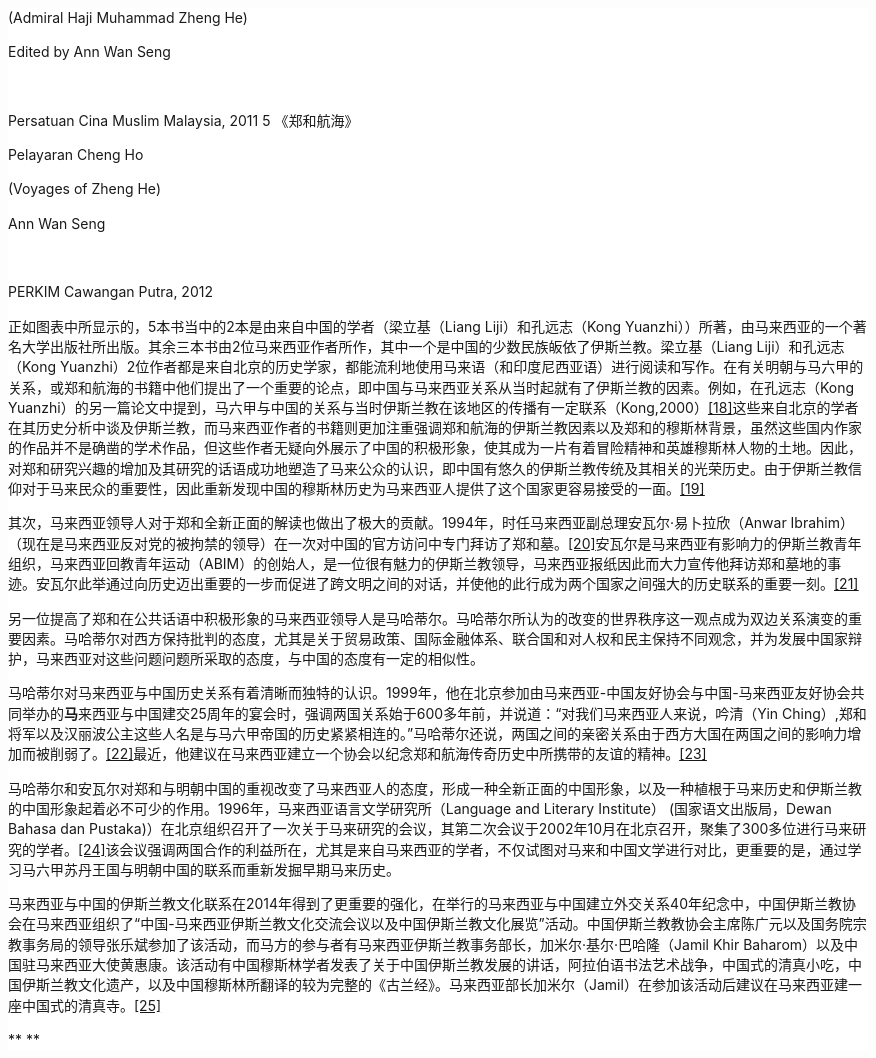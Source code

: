 (Admiral Haji Muhammad Zheng He)</td>
<td width="122">Edited by Ann Wan Seng

&nbsp;</td>
<td width="161">Persatuan Cina Muslim Malaysia, 2011</td>
</tr>
<tr>
<td width="21">5</td>
<td width="305">《郑和航海》

Pelayaran Cheng Ho

(Voyages of Zheng He)</td>
<td width="122">Ann Wan Seng

&nbsp;</td>
<td width="161">PERKIM Cawangan Putra, 2012</td>
</tr>
</tbody>
</table>
&nbsp;

正如图表中所显示的，5本书当中的2本是由来自中国的学者（梁立基（Liang Liji）和孔远志（Kong Yuanzhi））所著，由马来西亚的一个著名大学出版社所出版。其余三本书由2位马来西亚作者所作，其中一个是中国的少数民族皈依了伊斯兰教。梁立基（Liang Liji）和孔远志（Kong Yuanzhi）2位作者都是来自北京的历史学家，都能流利地使用马来语（和印度尼西亚语）进行阅读和写作。在有关明朝与马六甲的关系，或郑和航海的书籍中他们提出了一个重要的论点，即中国与马来西亚关系从当时起就有了伊斯兰教的因素。例如，在孔远志（Kong Yuanzhi）的另一篇论文中提到，马六甲与中国的关系与当时伊斯兰教在该地区的传播有一定联系（Kong,2000）[<u>[18]</u>](http://zhengheforum.org/wp-admin/post-new.php#_ftn18)这些来自北京的学者在其历史分析中谈及伊斯兰教，而马来西亚作者的书籍则更加注重强调郑和航海的伊斯兰教因素以及郑和的穆斯林背景，虽然这些国内作家的作品并不是确凿的学术作品，但这些作者无疑向外展示了中国的积极形象，使其成为一片有着冒险精神和英雄穆斯林人物的土地。因此，对郑和研究兴趣的增加及其研究的话语成功地塑造了马来公众的认识，即中国有悠久的伊斯兰教传统及其相关的光荣历史。由于伊斯兰教信仰对于马来民众的重要性，因此重新发现中国的穆斯林历史为马来西亚人提供了这个国家更容易接受的一面。[<u>[19]</u>](http://zhengheforum.org/wp-admin/post-new.php#_ftn19)

其次，马来西亚领导人对于郑和全新正面的解读也做出了极大的贡献。1994年，时任马来西亚副总理安瓦尔·易卜拉欣（Anwar Ibrahim）（现在是马来西亚反对党的被拘禁的领导）在一次对中国的官方访问中专门拜访了郑和墓。[<u>[20]</u>](http://zhengheforum.org/wp-admin/post-new.php#_ftn20)安瓦尔是马来西亚有影响力的伊斯兰教青年组织，马来西亚回教青年运动（ABIM）的创始人，是一位很有魅力的伊斯兰教领导，马来西亚报纸因此而大力宣传他拜访郑和墓地的事迹。安瓦尔此举通过向历史迈出重要的一步而促进了跨文明之间的对话，并使他的此行成为两个国家之间强大的历史联系的重要一刻。[<u>[21]</u>](http://zhengheforum.org/wp-admin/post-new.php#_ftn21)

另一位提高了郑和在公共话语中积极形象的马来西亚领导人是马哈蒂尔。马哈蒂尔所认为的改变的世界秩序这一观点成为双边关系演变的重要因素。马哈蒂尔对西方保持批判的态度，尤其是关于贸易政策、国际金融体系、联合国和对人权和民主保持不同观念，并为发展中国家辩护，马来西亚对这些问题问题所采取的态度，与中国的态度有一定的相似性。

马哈蒂尔对马来西亚与中国历史关系有着清晰而独特的认识。1999年，他在北京参加由马来西亚-中国友好协会与中国-马来西亚友好协会共同举办的**马**来西亚与中国建交25周年的宴会时，强调两国关系始于600多年前，并说道：“对我们马来西亚人来说，吟清（Yin Ching）,郑和将军以及汉丽波公主这些人名是与马六甲帝国的历史紧紧相连的。”马哈蒂尔还说，两国之间的亲密关系由于西方大国在两国之间的影响力增加而被削弱了。[<u>[22]</u>](http://zhengheforum.org/wp-admin/post-new.php#_ftn22)最近，他建议在马来西亚建立一个协会以纪念郑和航海传奇历史中所携带的友谊的精神。[<u>[23]</u>](http://zhengheforum.org/wp-admin/post-new.php#_ftn23)

马哈蒂尔和安瓦尔对郑和与明朝中国的重视改变了马来西亚人的态度，形成一种全新正面的中国形象，以及一种植根于马来历史和伊斯兰教的中国形象起着必不可少的作用。1996年，马来西亚语言文学研究所（Language and Literary Institute） (国家语文出版局，Dewan Bahasa dan Pustaka)）在北京组织召开了一次关于马来研究的会议，其第二次会议于2002年10月在北京召开，聚集了300多位进行马来研究的学者。[<u>[24]</u>](http://zhengheforum.org/wp-admin/post-new.php#_ftn24)该会议强调两国合作的利益所在，尤其是来自马来西亚的学者，不仅试图对马来和中国文学进行对比，更重要的是，通过学习马六甲苏丹王国与明朝中国的联系而重新发掘早期马来历史。

马来西亚与中国的伊斯兰教文化联系在2014年得到了更重要的强化，在举行的马来西亚与中国建立外交关系40年纪念中，中国伊斯兰教协会在马来西亚组织了“中国-马来西亚伊斯兰教文化交流会议以及中国伊斯兰教文化展览”活动。中国伊斯兰教教协会主席陈广元以及国务院宗教事务局的领导张乐斌参加了该活动，而马方的参与者有马来西亚伊斯兰教事务部长，加米尔·基尔·巴哈隆（Jamil Khir Baharom）以及中国驻马来西亚大使黄惠康。该活动有中国穆斯林学者发表了关于中国伊斯兰教发展的讲话，阿拉伯语书法艺术战争，中国式的清真小吃，中国伊斯兰教文化遗产，以及中国穆斯林所翻译的较为完整的《古兰经》。马来西亚部长加米尔（Jamil）在参加该活动后建议在马来西亚建一座中国式的清真寺。[<u>[25]</u>](http://zhengheforum.org/wp-admin/post-new.php#_ftn25)

** **
